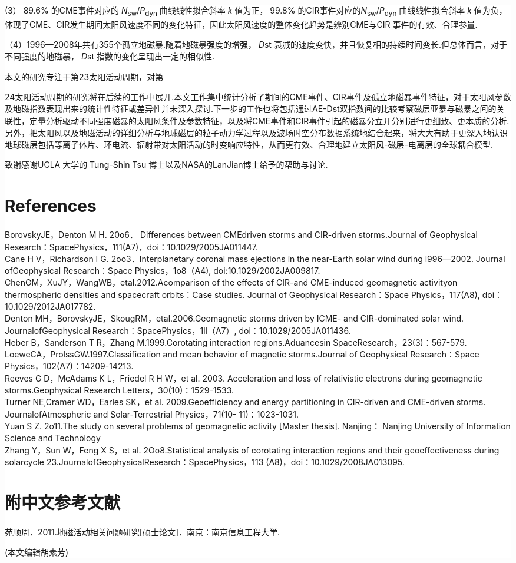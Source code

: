 (3） $89 . 6 \%$ 的CME事件对应的 $N _ { \mathrm { s w } } / P _ { \mathrm { d y n } }$ 曲线线性拟合斜率 $k$ 值为正， $9 9 . 8 \%$ 的CIR事件对应的$N _ { \mathrm { { s w } } } / P _ { \mathrm { { d y n } } }$ 曲线线性拟合斜率 $k$ 值为负，体现了CME、CIR发生期间太阳风速度不同的变化特征，因此太阳风速度的整体变化趋势是辨别CME与CIR 事件的有效、合理参量.

（4）1996—2008年共有355个孤立地磁暴.随着地磁暴强度的增强， $D \mathrm { s t }$ 衰减的速度变快，并且恢复相的持续时间变长.但总体而言，对于不同强度的地磁暴， $D \mathrm { s t }$ 指数的变化呈现出一定的相似性.

本文的研究专注于第23太阳活动周期，对第

24太阳活动周期的研究将在后续的工作中展开.本文工作集中统计分析了期间的CME事件、CIR事件及孤立地磁暴事件特征，对于太阳风参数及地磁指数表现出来的统计性特征或差异性并未深入探讨.下一步的工作也将包括通过AE-Dst双指数间的比较考察磁层亚暴与磁暴之间的关联性，定量分析驱动不同强度磁暴的太阳风条件及参数特征，以及将CME事件和CIR事件引起的磁暴分立开分别进行更细致、更本质的分析.另外，把太阳风以及地磁活动的详细分析与地球磁层的粒子动力学过程以及波场时空分布数据系统地结合起来，将大大有助于更深入地认识地球磁层包括等离子体片、环电流、辐射带对太阳活动的时变响应特性，从而更有效、合理地建立太阳风-磁层-电离层的全球耦合模型.

致谢感谢UCLA 大学的 Tung-Shin Tsu 博士以及NASA的LanJian博士给予的帮助与讨论.

# References

BorovskyJE，Denton M H. 20o6． Differences between CMEdriven storms and CIR-driven storms.Journal of Geophysical Research：SpacePhysics，111(A7)，doi：10.1029/2005JA011447.   
Cane H V，Richardson I G. 2oo3．Interplanetary coronal mass ejections in the near-Earth solar wind during l996—2002. Journal ofGeophysical Research：Space Physics，1o8（A4), doi:10.1029/2002JA009817.   
ChenGM，XuJY，WangWB，etal.2012.Acomparison of the effects of CIR-and CME-induced geomagnetic activityon thermospheric densities and spacecraft orbits：Case studies. Journal of Geophysical Research：Space Physics，117(A8), doi：10.1029/2012JA017782.   
Denton MH，BorovskyJE，SkougRM，etal.2006.Geomagnetic storms driven by ICME- and CIR-dominated solar wind. JournalofGeophysical Research：SpacePhysics，1ll（A7）, doi：10.1029/2005JA011436.   
Heber B，Sanderson T R，Zhang M.1999.Corotating interaction regions.Aduancesin SpaceResearch，23(3)：567-579.   
LoeweCA，ProlssGW.1997.Classification and mean behavior of magnetic storms.Journal of Geophysical Research：Space Physics，102(A7)：14209-14213.   
Reeves G D，McAdams K L，Friedel R H W，et al. 2003. Acceleration and loss of relativistic electrons during geomagnetic storms.Geophysical Research Letters，30(10)：1529-1533.   
Turner NE,Cramer WD，Earles SK，et al. 2009.Geoefficiency and energy partitioning in CIR-driven and CME-driven storms. JournalofAtmospheric and Solar-Terrestrial Physics，71(10- 11)：1023-1031.   
Yuan S Z. 2o11.The study on several problems of geomagnetic activity [Master thesis]. Nanjing： Nanjing University of Information Science and Technology   
Zhang Y，Sun W，Feng X S，et al. 2Oo8.Statistical analysis of corotating interaction regions and their geoeffectiveness during solarcycle 23.JournalofGeophysicalResearch：SpacePhysics，113 (A8)，doi：10.1029/2008JA013095.

# 附中文参考文献

苑顺周．2011.地磁活动相关问题研究[硕士论文]．南京：南京信息工程大学.

(本文编辑胡素芳)